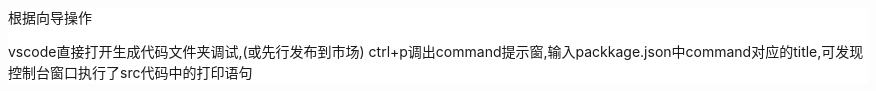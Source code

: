 根据向导操作
 
vscode直接打开生成代码文件夹调试,(或先行发布到市场)
ctrl+p调出command提示窗,输入packkage.json中command对应的title,可发现控制台窗口执行了src代码中的打印语句


